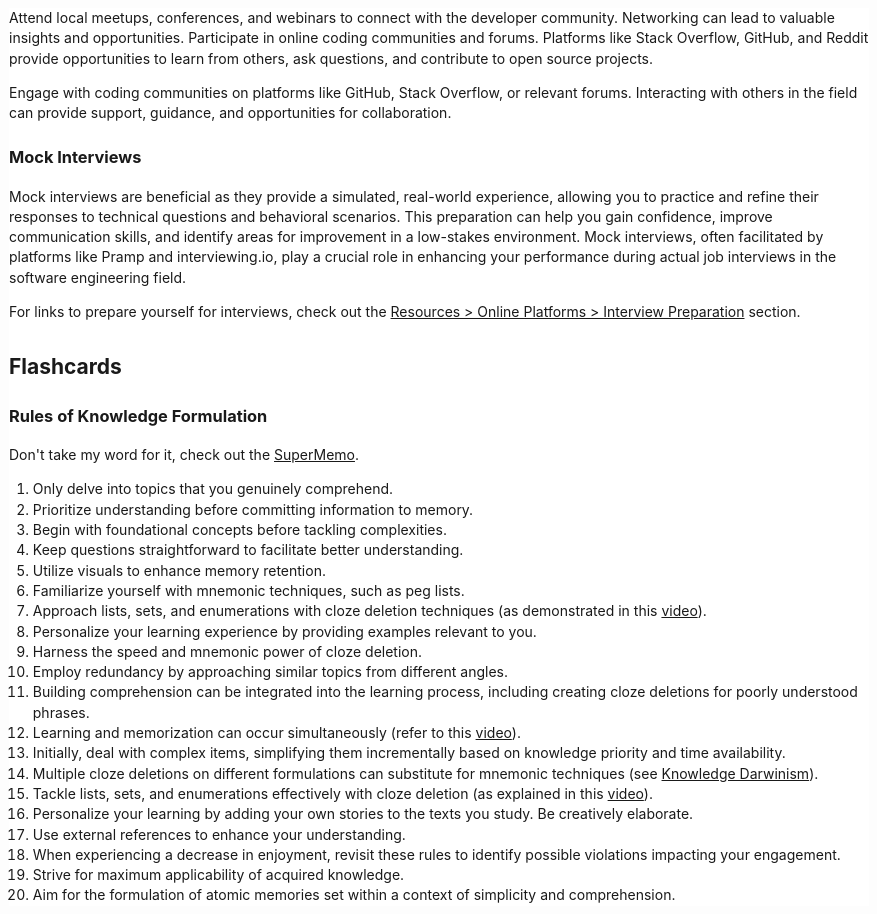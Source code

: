 Attend local meetups, conferences, and webinars to connect with the developer community. Networking can lead to valuable insights and opportunities.
Participate in online coding communities and forums.
Platforms like Stack Overflow, GitHub, and Reddit provide opportunities to learn from others, ask questions, and contribute to open source projects.

Engage with coding communities on platforms like GitHub, Stack Overflow, or relevant forums. Interacting with others in the field can provide support, guidance, and opportunities for collaboration.

### Mock Interviews

Mock interviews are beneficial as they provide a simulated, real-world experience, allowing you to practice and refine their responses to technical questions and behavioral scenarios.
This preparation can help you gain confidence, improve communication skills, and identify areas for improvement in a low-stakes environment.
Mock interviews, often facilitated by platforms like Pramp and interviewing.io, play a crucial role in enhancing your performance during actual job interviews in the software engineering field.

For links to prepare yourself for interviews, check out the [Resources > Online Platforms > Interview Preparation](/docs/quest/resources/online-platforms#interview-preparation) section.

## Flashcards

### Rules of Knowledge Formulation

Don't take my word for it, check out the [SuperMemo](https://supermemo.guru/wiki/20_rules_of_knowledge_formulation).

1. Only delve into topics that you genuinely comprehend.
2. Prioritize understanding before committing information to memory.
3. Begin with foundational concepts before tackling complexities.
4. Keep questions straightforward to facilitate better understanding.
5. Utilize visuals to enhance memory retention.
6. Familiarize yourself with mnemonic techniques, such as peg lists.
7. Approach lists, sets, and enumerations with cloze deletion techniques (as demonstrated in this [video](https://www.youtube.com/watch?v=5ktH-TceHx8)).
8. Personalize your learning experience by providing examples relevant to you.
9. Harness the speed and mnemonic power of cloze deletion.
10. Employ redundancy by approaching similar topics from different angles.
11. Building comprehension can be integrated into the learning process, including creating cloze deletions for poorly understood phrases.
12. Learning and memorization can occur simultaneously (refer to this [video](https://youtu.be/XRuLV2_A3Ts)).
13. Initially, deal with complex items, simplifying them incrementally based on knowledge priority and time availability.
14. Multiple cloze deletions on different formulations can substitute for mnemonic techniques (see [Knowledge Darwinism](https://supermemo.guru/wiki/Knowledge_darwinism)).
15. Tackle lists, sets, and enumerations effectively with cloze deletion (as explained in this [video](https://youtu.be/AmpdWZEAX3Q)).
16. Personalize your learning by adding your own stories to the texts you study. Be creatively elaborate.
17. Use external references to enhance your understanding.
18. When experiencing a decrease in enjoyment, revisit these rules to identify possible violations impacting your engagement.
19. Strive for maximum applicability of acquired knowledge.
20. Aim for the formulation of atomic memories set within a context of simplicity and comprehension.
